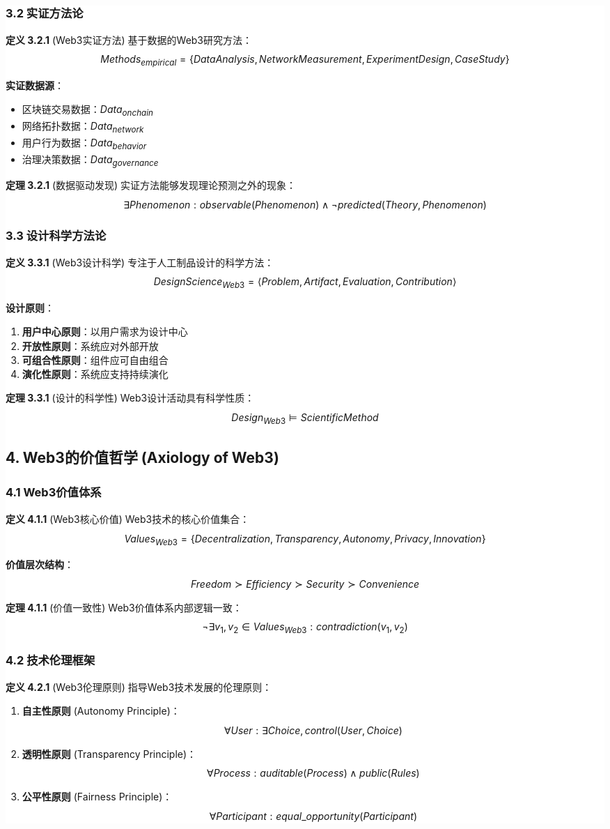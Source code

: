### 3.2 实证方法论

**定义 3.2.1** (Web3实证方法) 基于数据的Web3研究方法：
$$Methods_{empirical} = \{DataAnalysis, NetworkMeasurement, ExperimentDesign, CaseStudy\}$$

**实证数据源**：

- 区块链交易数据：$Data_{onchain}$
- 网络拓扑数据：$Data_{network}$  
- 用户行为数据：$Data_{behavior}$
- 治理决策数据：$Data_{governance}$

**定理 3.2.1** (数据驱动发现) 实证方法能够发现理论预测之外的现象：
$$\exists Phenomenon : observable(Phenomenon) \land \neg predicted(Theory, Phenomenon)$$

### 3.3 设计科学方法论

**定义 3.3.1** (Web3设计科学) 专注于人工制品设计的科学方法：
$$DesignScience_{Web3} = \langle Problem, Artifact, Evaluation, Contribution \rangle$$

**设计原则**：

1. **用户中心原则**：以用户需求为设计中心
2. **开放性原则**：系统应对外部开放
3. **可组合性原则**：组件应可自由组合
4. **演化性原则**：系统应支持持续演化

**定理 3.3.1** (设计的科学性) Web3设计活动具有科学性质：
$$Design_{Web3} \models ScientificMethod$$

## 4. Web3的价值哲学 (Axiology of Web3)

### 4.1 Web3价值体系

**定义 4.1.1** (Web3核心价值) Web3技术的核心价值集合：
$$Values_{Web3} = \{Decentralization, Transparency, Autonomy, Privacy, Innovation\}$$

**价值层次结构**：
$$Freedom \succ Efficiency \succ Security \succ Convenience$$

**定理 4.1.1** (价值一致性) Web3价值体系内部逻辑一致：
$$\neg \exists v_1, v_2 \in Values_{Web3} : contradiction(v_1, v_2)$$

### 4.2 技术伦理框架

**定义 4.2.1** (Web3伦理原则) 指导Web3技术发展的伦理原则：

1. **自主性原则** (Autonomy Principle)：
   $$\forall User : \exists Choice, control(User, Choice)$$

2. **透明性原则** (Transparency Principle)：
   $$\forall Process : auditable(Process) \land public(Rules)$$

3. **公平性原则** (Fairness Principle)：
   $$\forall Participant : equal\_opportunity(Participant)$$
